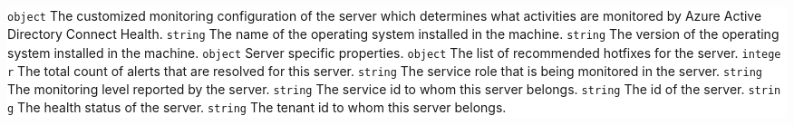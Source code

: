 <tr>
    <td><CopyableCode code="monitoringConfigurationsCustomized" /></td>
    <td><code>object</code></td>
    <td>The customized monitoring configuration of the server which determines what activities are monitored by Azure Active Directory Connect Health.</td>
</tr>
<tr>
    <td><CopyableCode code="osName" /></td>
    <td><code>string</code></td>
    <td>The name of the operating system installed in the machine.</td>
</tr>
<tr>
    <td><CopyableCode code="osVersion" /></td>
    <td><code>string</code></td>
    <td>The version of the operating system installed in the machine.</td>
</tr>
<tr>
    <td><CopyableCode code="properties" /></td>
    <td><code>object</code></td>
    <td>Server specific properties.</td>
</tr>
<tr>
    <td><CopyableCode code="recommendedQfes" /></td>
    <td><code>object</code></td>
    <td>The list of recommended hotfixes for the server.</td>
</tr>
<tr>
    <td><CopyableCode code="resolvedAlerts" /></td>
    <td><code>integer</code></td>
    <td>The total count of alerts that are resolved for this server.</td>
</tr>
<tr>
    <td><CopyableCode code="role" /></td>
    <td><code>string</code></td>
    <td>The service role that is being monitored in the server.</td>
</tr>
<tr>
    <td><CopyableCode code="serverReportedMonitoringLevel" /></td>
    <td><code>string</code></td>
    <td>The monitoring level reported by the server.</td>
</tr>
<tr>
    <td><CopyableCode code="serviceId" /></td>
    <td><code>string</code></td>
    <td>The service id to whom this server belongs.</td>
</tr>
<tr>
    <td><CopyableCode code="serviceMemberId" /></td>
    <td><code>string</code></td>
    <td>The id of the server.</td>
</tr>
<tr>
    <td><CopyableCode code="status" /></td>
    <td><code>string</code></td>
    <td>The health status of the server.</td>
</tr>
<tr>
    <td><CopyableCode code="tenantId" /></td>
    <td><code>string</code></td>
    <td>The tenant id to whom this server belongs.</td>
</tr>
</tbody>
</table>
</TabItem>